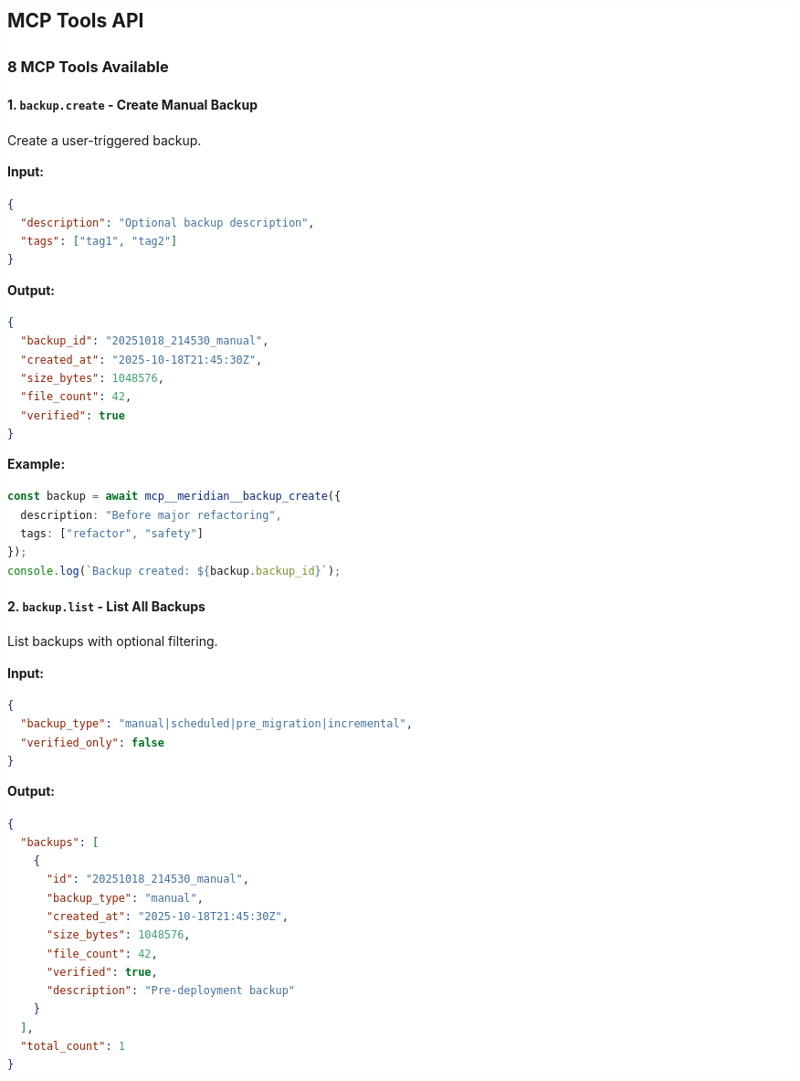 ## MCP Tools API

### 8 MCP Tools Available

#### 1. `backup.create` - Create Manual Backup

Create a user-triggered backup.

**Input:**
```json
{
  "description": "Optional backup description",
  "tags": ["tag1", "tag2"]
}
```

**Output:**
```json
{
  "backup_id": "20251018_214530_manual",
  "created_at": "2025-10-18T21:45:30Z",
  "size_bytes": 1048576,
  "file_count": 42,
  "verified": true
}
```

**Example:**
```typescript
const backup = await mcp__meridian__backup_create({
  description: "Before major refactoring",
  tags: ["refactor", "safety"]
});
console.log(`Backup created: ${backup.backup_id}`);
```

#### 2. `backup.list` - List All Backups

List backups with optional filtering.

**Input:**
```json
{
  "backup_type": "manual|scheduled|pre_migration|incremental",
  "verified_only": false
}
```

**Output:**
```json
{
  "backups": [
    {
      "id": "20251018_214530_manual",
      "backup_type": "manual",
      "created_at": "2025-10-18T21:45:30Z",
      "size_bytes": 1048576,
      "file_count": 42,
      "verified": true,
      "description": "Pre-deployment backup"
    }
  ],
  "total_count": 1
}
```
